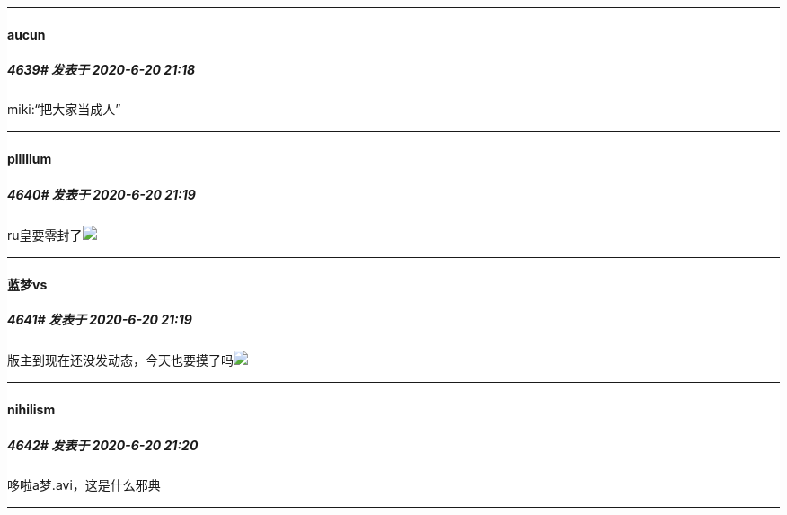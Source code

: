 




-----

####  aucun  
##### 4639#       发表于 2020-6-20 21:18




miki:“把大家当成人”







-----

####  plllllum  
##### 4640#       发表于 2020-6-20 21:19




ru皇要零封了<img src="https://static.saraba1st.com/image/smiley/face2017/151.png" referrerpolicy="no-referrer">







-----

####  蓝梦vs  
##### 4641#       发表于 2020-6-20 21:19




版主到现在还没发动态，今天也要摸了吗<img src="https://static.saraba1st.com/image/smiley/face2017/139.png" referrerpolicy="no-referrer">







-----

####  nihilism  
##### 4642#       发表于 2020-6-20 21:20




哆啦a梦.avi，这是什么邪典







-----
